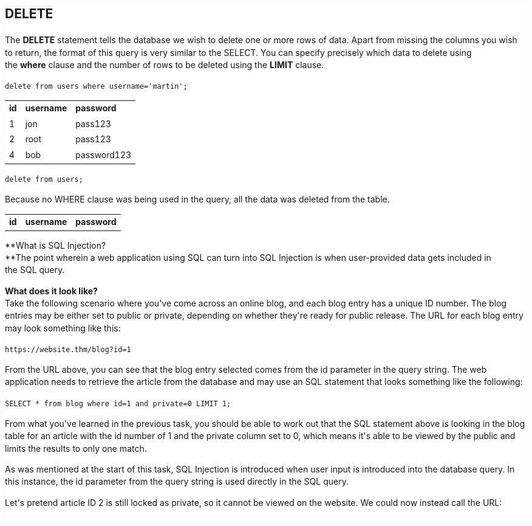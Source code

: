 ## DELETE

The **DELETE** statement tells the database we wish to delete one or more rows of data. Apart from missing the columns you wish to return, the format of this query is very similar to the SELECT. You can specify precisely which data to delete using the **where** clause and the number of rows to be deleted using the **LIMIT** clause.

  

`delete from users where username='martin';`

|   |   |   |
|---|---|---|
|**id**|**username**|**password**|
|1|jon|pass123|
|2|root|pass123|
|4|bob|password123|

`delete from users;`

  

Because no WHERE clause was being used in the query, all the data was deleted from the table.  

|   |   |   |
|---|---|---|
|**id**|**username**|**password**|
**What is SQL Injection?  
**The point wherein a web application using SQL can turn into SQL Injection is when user-provided data gets included in the SQL query.  

**What does it look like?**  
Take the following scenario where you've come across an online blog, and each blog entry has a unique ID number. The blog entries may be either set to public or private, depending on whether they're ready for public release. The URL for each blog entry may look something like this:  
  
`https://website.thm/blog?id=1`  
  
From the URL above, you can see that the blog entry selected comes from the id parameter in the query string. The web application needs to retrieve the article from the database and may use an SQL statement that looks something like the following:  
  
`SELECT * from blog where id=1 and private=0 LIMIT 1;`  
  
From what you've learned in the previous task, you should be able to work out that the SQL statement above is looking in the blog table for an article with the id number of 1 and the private column set to 0, which means it's able to be viewed by the public and limits the results to only one match.  
  
As was mentioned at the start of this task, SQL Injection is introduced when user input is introduced into the database query. In this instance, the id parameter from the query string is used directly in the SQL query.  
  
Let's pretend article ID 2 is still locked as private, so it cannot be viewed on the website. We could now instead call the URL:  
   